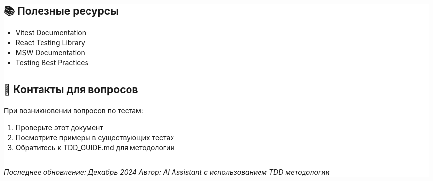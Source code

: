 ## 📚 Полезные ресурсы

- [Vitest Documentation](https://vitest.dev/)
- [React Testing Library](https://testing-library.com/docs/react-testing-library/intro)
- [MSW Documentation](https://mswjs.io/)
- [Testing Best Practices](https://github.com/goldbergyoni/javascript-testing-best-practices)

## 👥 Контакты для вопросов

При возникновении вопросов по тестам:
1. Проверьте этот документ
2. Посмотрите примеры в существующих тестах
3. Обратитесь к TDD_GUIDE.md для методологии

---

*Последнее обновление: Декабрь 2024*
*Автор: AI Assistant с использованием TDD методологии*